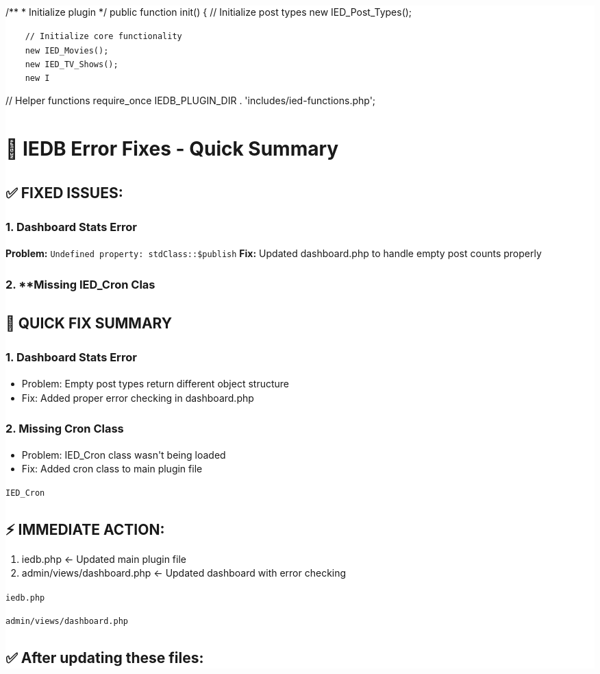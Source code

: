 /**
     * Initialize plugin
     */
    public function init() {
        // Initialize post types
        new IED_Post_Types();
        
        // Initialize core functionality
        new IED_Movies();
        new IED_TV_Shows();
        new I

// Helper functions
        require_once IEDB_PLUGIN_DIR . 'includes/ied-functions.php';

# 🔧 IEDB Error Fixes - Quick Summary

## ✅ **FIXED ISSUES:**

### 1. **Dashboard Stats Error** 
**Problem:** `Undefined property: stdClass::$publish`
**Fix:** Updated dashboard.php to handle empty post counts properly

### 2. **Missing IED_Cron Clas

## 🔧 QUICK FIX SUMMARY

### 1. Dashboard Stats Error

- Problem: Empty post types return different object structure
- Fix: Added proper error checking in dashboard.php

### 2. Missing Cron Class

- Problem:  IED_Cron class wasn't being loaded
- Fix: Added cron class to main plugin file

`IED_Cron`

## ⚡ IMMEDIATE ACTION:

1. iedb.php ← Updated main plugin file
2. admin/views/dashboard.php ← Updated dashboard with error checking

`iedb.php`

`admin/views/dashboard.php`

## ✅ After updating these files:
